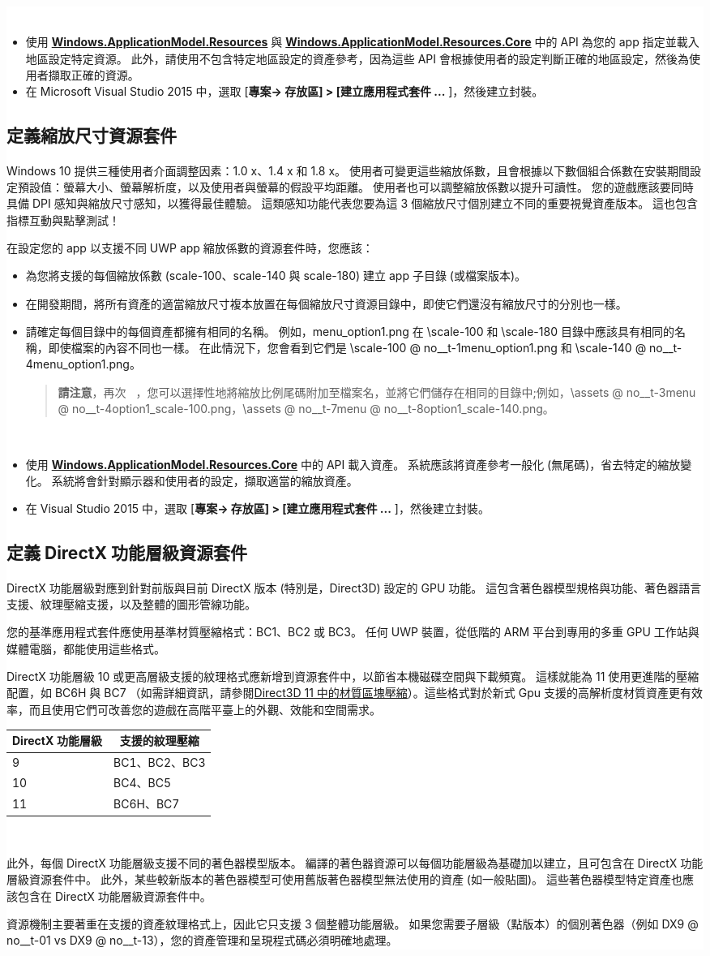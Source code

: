      

-   使用 [**Windows.ApplicationModel.Resources**](https://docs.microsoft.com/uwp/api/Windows.ApplicationModel.Resources) 與 [**Windows.ApplicationModel.Resources.Core**](https://docs.microsoft.com/uwp/api/Windows.ApplicationModel.Resources.Core) 中的 API 為您的 app 指定並載入地區設定特定資源。 此外，請使用不包含特定地區設定的資產參考，因為這些 API 會根據使用者的設定判斷正確的地區設定，然後為使用者擷取正確的資源。
-   在 Microsoft Visual Studio 2015 中，選取 [**專案-> 存放區] > [建立應用程式套件 ...** ]，然後建立封裝。

## <a name="defining-scaling-factor-resource-packs"></a>定義縮放尺寸資源套件


Windows 10 提供三種使用者介面調整因素：1.0 x、1.4 x 和 1.8 x。 使用者可變更這些縮放係數，且會根據以下數個組合係數在安裝期間設定預設值：螢幕大小、螢幕解析度，以及使用者與螢幕的假設平均距離。 使用者也可以調整縮放係數以提升可讀性。 您的遊戲應該要同時具備 DPI 感知與縮放尺寸感知，以獲得最佳體驗。 這類感知功能代表您要為這 3 個縮放尺寸個別建立不同的重要視覺資產版本。 這也包含指標互動與點擊測試！

在設定您的 app 以支援不同 UWP app 縮放係數的資源套件時，您應該：

-   為您將支援的每個縮放係數 (scale-100、scale-140 與 scale-180) 建立 app 子目錄 (或檔案版本)。
-   在開發期間，將所有資產的適當縮放尺寸複本放置在每個縮放尺寸資源目錄中，即使它們還沒有縮放尺寸的分別也一樣。
-   請確定每個目錄中的每個資產都擁有相同的名稱。 例如，menu\_option1.png 在 \\scale-100 和 \\scale-180 目錄中應該具有相同的名稱，即使檔案的內容不同也一樣。 在此情況下，您會看到它們是 \\scale-100 @ no__t-1menu\_option1.png 和 \\scale-140 @ no__t-4menu\_option1.png。
    > **請注意**，再次   ，您可以選擇性地將縮放比例尾碼附加至檔案名，並將它們儲存在相同的目錄中;例如，\\assets @ no__t-3menu @ no__t-4option1\_scale-100.png，\\assets @ no__t-7menu @ no__t-8option1\_scale-140.png。

     

-   使用 [**Windows.ApplicationModel.Resources.Core**](https://docs.microsoft.com/uwp/api/Windows.ApplicationModel.Resources.Core) 中的 API 載入資產。 系統應該將資產參考一般化 (無尾碼)，省去特定的縮放變化。 系統將會針對顯示器和使用者的設定，擷取適當的縮放資產。
-   在 Visual Studio 2015 中，選取 [**專案-> 存放區] > [建立應用程式套件 ...** ]，然後建立封裝。

## <a name="defining-directx-feature-level-resource-packs"></a>定義 DirectX 功能層級資源套件


DirectX 功能層級對應到針對前版與目前 DirectX 版本 (特別是，Direct3D) 設定的 GPU 功能。 這包含著色器模型規格與功能、著色器語言支援、紋理壓縮支援，以及整體的圖形管線功能。

您的基準應用程式套件應使用基準材質壓縮格式：BC1、BC2 或 BC3。 任何 UWP 裝置，從低階的 ARM 平台到專用的多重 GPU 工作站與媒體電腦，都能使用這些格式。

DirectX 功能層級 10 或更高層級支援的紋理格式應新增到資源套件中，以節省本機磁碟空間與下載頻寬。 這樣就能為 11 使用更進階的壓縮配置，如 BC6H 與 BC7 （如需詳細資訊，請參閱[Direct3D 11 中的材質區塊壓縮](https://docs.microsoft.com/windows/desktop/direct3d11/texture-block-compression-in-direct3d-11)）。這些格式對於新式 Gpu 支援的高解析度材質資產更有效率，而且使用它們可改善您的遊戲在高階平臺上的外觀、效能和空間需求。

| DirectX 功能層級 | 支援的紋理壓縮 |
|-----------------------|-------------------------------|
| 9                     | BC1、BC2、BC3                 |
| 10                    | BC4、BC5                      |
| 11                    | BC6H、BC7                     |

 

此外，每個 DirectX 功能層級支援不同的著色器模型版本。 編譯的著色器資源可以每個功能層級為基礎加以建立，且可包含在 DirectX 功能層級資源套件中。 此外，某些較新版本的著色器模型可使用舊版著色器模型無法使用的資產 (如一般貼圖)。 這些著色器模型特定資產也應該包含在 DirectX 功能層級資源套件中。

資源機制主要著重在支援的資產紋理格式上，因此它只支援 3 個整體功能層級。 如果您需要子層級（點版本）的個別著色器（例如 DX9 @ no__t-01 vs DX9 @ no__t-13），您的資產管理和呈現程式碼必須明確地處理。
